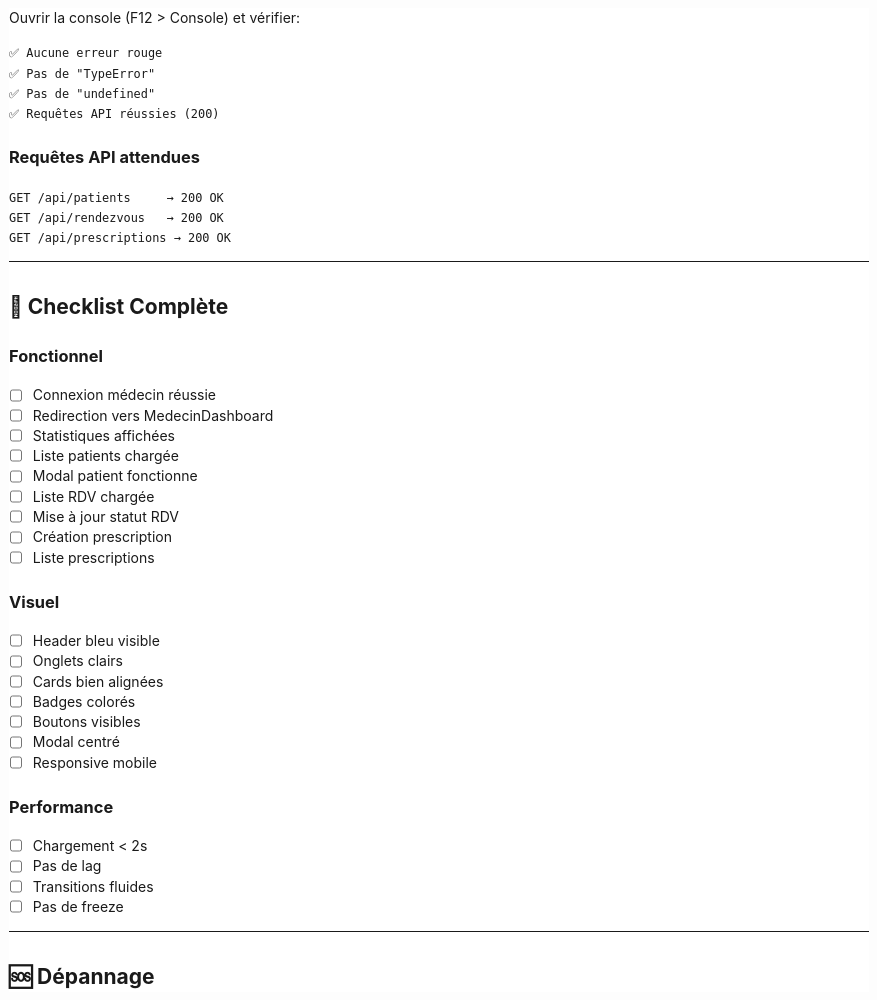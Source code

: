 Ouvrir la console (F12 > Console) et vérifier:

```
✅ Aucune erreur rouge
✅ Pas de "TypeError"
✅ Pas de "undefined"
✅ Requêtes API réussies (200)
```

### Requêtes API attendues

```
GET /api/patients     → 200 OK
GET /api/rendezvous   → 200 OK
GET /api/prescriptions → 200 OK
```

---

## 🎯 Checklist Complète

### Fonctionnel
- [ ] Connexion médecin réussie
- [ ] Redirection vers MedecinDashboard
- [ ] Statistiques affichées
- [ ] Liste patients chargée
- [ ] Modal patient fonctionne
- [ ] Liste RDV chargée
- [ ] Mise à jour statut RDV
- [ ] Création prescription
- [ ] Liste prescriptions

### Visuel
- [ ] Header bleu visible
- [ ] Onglets clairs
- [ ] Cards bien alignées
- [ ] Badges colorés
- [ ] Boutons visibles
- [ ] Modal centré
- [ ] Responsive mobile

### Performance
- [ ] Chargement < 2s
- [ ] Pas de lag
- [ ] Transitions fluides
- [ ] Pas de freeze

---

## 🆘 Dépannage
